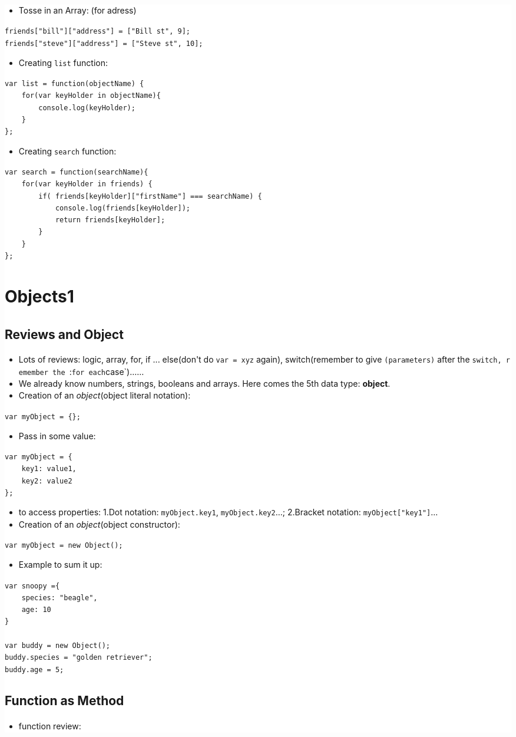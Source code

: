 ```
```
- Tosse in an Array: (for adress)
```
friends["bill"]["address"] = ["Bill st", 9];
friends["steve"]["address"] = ["Steve st", 10];
```
- Creating `list` function:
```
var list = function(objectName) {
    for(var keyHolder in objectName){
        console.log(keyHolder);
    }
};
```
- Creating `search` function:
```
var search = function(searchName){
    for(var keyHolder in friends) {
        if( friends[keyHolder]["firstName"] === searchName) {
            console.log(friends[keyHolder]);
            return friends[keyHolder];
        }
    }
};
```

# Objects1
## Reviews and Object
- Lots of reviews: logic, array, for, if ... else(don't do `var = xyz` again), switch(remember to give `(parameters)` after the `switch, remember the `:` for each `case`)......
- We already know numbers, strings, booleans and arrays. Here comes the 5th data type: **object**.
- Creation of an *object*(object literal notation):
```
var myObject = {};
```
- Pass in some value:
```
var myObject = {
    key1: value1,
    key2: value2
};
```
- to access properties: 1.Dot notation: `myObject.key1`, `myObject.key2`...; 2.Bracket notation: `myObject["key1"]`...
- Creation of an *object*(object constructor):
```
var myObject = new Object();
```
- Example to sum it up:  

```
var snoopy ={
    species: "beagle",
    age: 10
}

var buddy = new Object();
buddy.species = "golden retriever";
buddy.age = 5;
```
## Function as Method
- function review:
```
```
